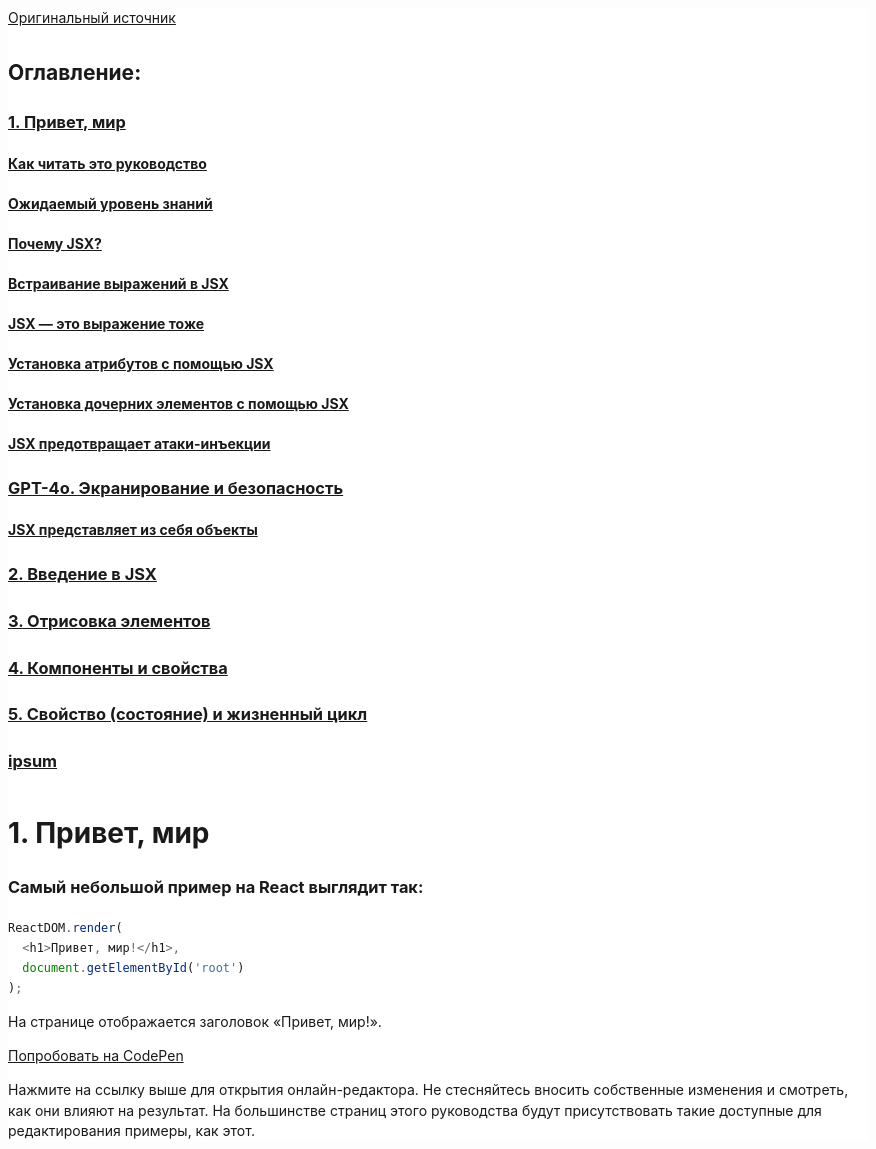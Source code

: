 [Оригинальный источник](https://ru.react.js.org/docs/hello-world.html)

<a name="back"></a>
## Оглавление:

### [1. Привет, мир](#1_hello_w)
  #### [Как читать это руководство](#how_to)
  #### [Ожидаемый уровень знаний](#knowlegs)
  #### [Почему JSX?](#why_jsx)
  #### [Встраивание выражений в JSX](#expression)
  #### [JSX — это выражение тоже](#jsx_expression_too)
  #### [Установка атрибутов с помощью JSX](#attributes_with_jsx)
  #### [Установка дочерних элементов с помощью JSX](#children)
  #### [JSX предотвращает атаки-инъекции](#anti_xss)
  ### [GPT-4o. Экранирование и безопасность](#gpt_shielding_safety)
  #### [JSX представляет из себя объекты](#jsx_is_objects)
### [2. Введение в JSX](#intro_jsx)
### [3. Отрисовка элементов](#render_elements)
### [4. Компоненты и свойства](#propert)
### [5. Свойство (состояние) и жизненный цикл](#current)
### [ipsum](#lorem)


<a name="1_hello_w"></a>
# 1. Привет, мир

### Самый небольшой пример на React выглядит так:
```js
ReactDOM.render(
  <h1>Привет, мир!</h1>,
  document.getElementById('root')
);
```

На странице отображается заголовок «Привет, мир!».

[Попробовать на CodePen](https://ru.react.js.org/redirect-to-codepen/hello-world)

Нажмите на ссылку выше для открытия онлайн-редактора. Не стесняйтесь вносить собственные изменения и смотреть, как они влияют на результат. На большинстве страниц этого руководства будут присутствовать такие доступные для редактирования примеры, как этот.
